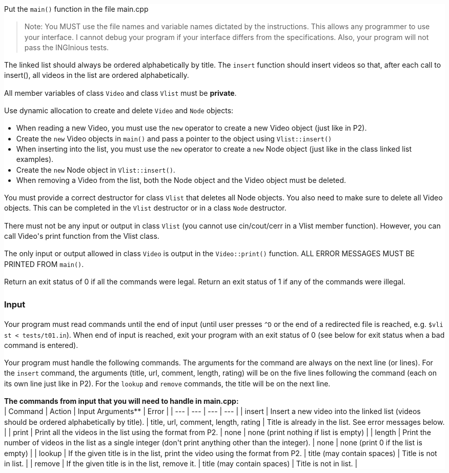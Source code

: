 Put the `main()` function in the file main.cpp
> Note:  You MUST use the file names and variable names dictated by the instructions. This allows any programmer to use your interface. I cannot debug your program if your interface differs from the specifications. Also, your program will not pass the INGInious tests.

The linked list should always be ordered alphabetically by title. The `insert` function should insert videos so that, after each call to insert(), all videos in the list are ordered alphabetically.<br>

All member variables of class `Video` and class `Vlist` must be **private**.<br>

Use dynamic allocation to create and delete `Video` and `Node` objects:
* When reading a new Video, you must use the `new` operator to create a new Video object (just like in P2).
* Create the `new` Video objects in `main()` and pass a pointer to the object using `Vlist::insert()`
* When inserting into the list, you must use the `new` operator to create a `new` Node object (just like in the class linked list examples).
* Create the `new` Node object in `Vlist::insert()`.
* When removing a Video from the list, both the Node object and the Video object must be deleted.<br>

You must provide a correct destructor for class `Vlist` that deletes all Node objects. You also need to make sure to delete all Video objects. This can be completed in the `Vlist` destructor or in a class `Node` destructor.<br>

There must not be any input or output in class `Vlist` (you cannot use cin/cout/cerr in a Vlist member function). However, you can call Video's print function from the Vlist class.<br>

The only input or output allowed in class `Video` is output in the `Video::print()` function. ALL ERROR MESSAGES MUST BE PRINTED FROM `main()`.<br>

Return an exit status of 0 if all the commands were legal. Return an exit status of 1 if any of the commands were illegal.

### Input

Your program must read commands until the end of input (until user presses `^D` or the end of a redirected file is reached, e.g. `$vlist < tests/t01.in`).  When end of input is reached, exit your program with an exit status of 0 (see below for exit status when a bad command is entered).<br>

Your program must handle the following commands. The arguments for the command are always on the next line (or lines). For the `insert` command, the arguments (title, url, comment, length, rating) will be on the five lines following the command (each on its own line just like in P2). For the `lookup` and `remove` commands, the title will be on the next line.<br>

**The commands from input that you will need to handle in main.cpp:**<br>
| Command | Action | Input Arguments** | Error |
| --- | --- | --- | --- |
| insert | Insert a new video into the linked list (videos should be ordered alphabetically by title). | title, url, comment, length, rating | Title is already in the list. See error messages below. |
| print | Print all the videos in the list using the format from P2. | none | none (print nothing if list is empty) |
| length | Print the number of videos in the list as a single integer (don't print anything other than the integer). | none | none (print 0 if the list is empty) |
| lookup | If the given title is in the list, print the video using the format from P2. | title (may contain spaces) | Title is not in list. |
| remove | If the given title is in the list, remove it. | title (may contain spaces) | Title is not in list. |
